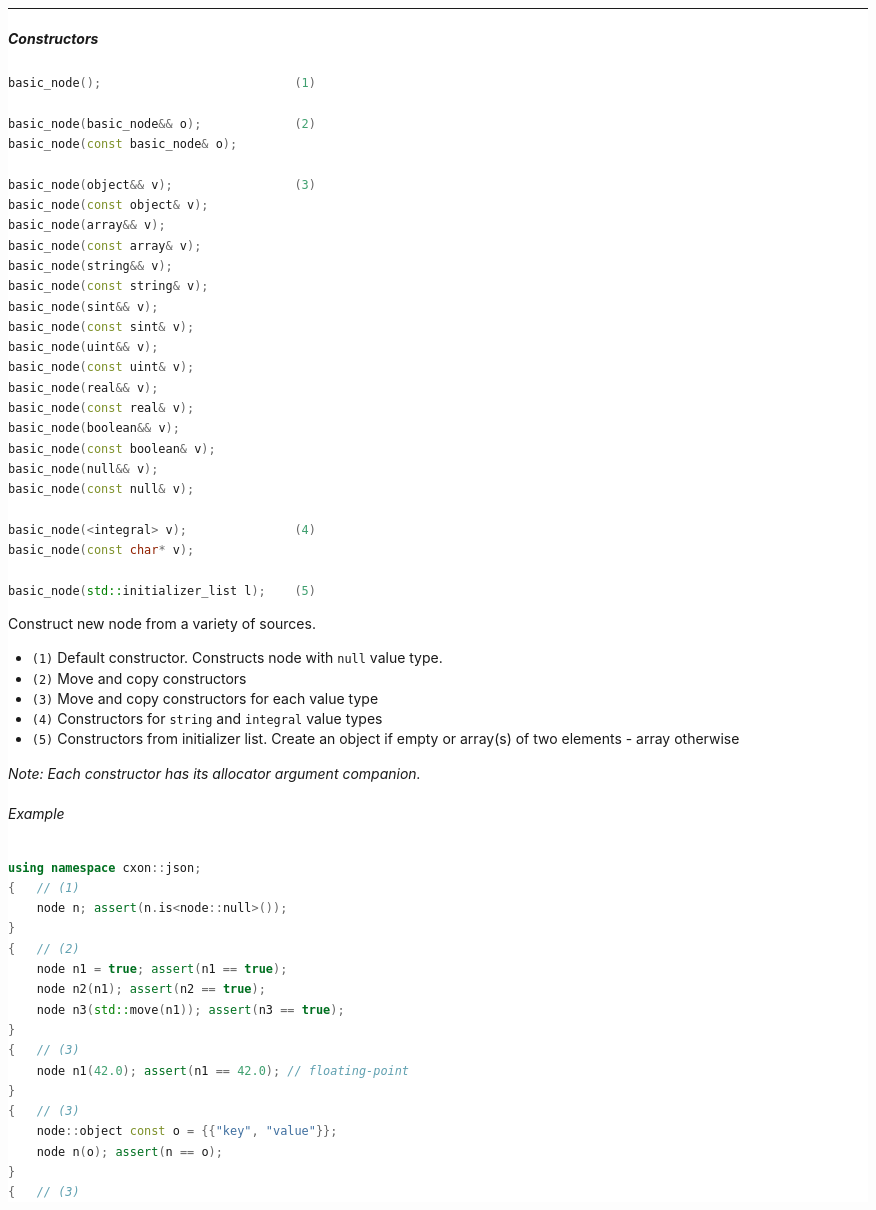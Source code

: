 ``` c++
```


--------------------------------------------------------------------------------

##### Constructors

``` c++
basic_node();                           (1)

basic_node(basic_node&& o);             (2)
basic_node(const basic_node& o);

basic_node(object&& v);                 (3)
basic_node(const object& v);
basic_node(array&& v);
basic_node(const array& v);
basic_node(string&& v);
basic_node(const string& v);
basic_node(sint&& v);
basic_node(const sint& v);
basic_node(uint&& v);
basic_node(const uint& v);
basic_node(real&& v);
basic_node(const real& v);
basic_node(boolean&& v);
basic_node(const boolean& v);
basic_node(null&& v);
basic_node(const null& v);

basic_node(<integral> v);               (4)
basic_node(const char* v);

basic_node(std::initializer_list l);    (5)
```

Construct new node from a variety of sources.
  - `(1)` Default constructor. Constructs node with `null` value type.
  - `(2)` Move and copy constructors
  - `(3)` Move and copy constructors for each value type
  - `(4)` Constructors for `string` and `integral` value types
  - `(5)` Constructors from initializer list. Create an object if empty
          or array(s) of two elements - array otherwise

*Note: Each constructor has its allocator argument companion.*

###### Example

``` c++
using namespace cxon::json;
{   // (1)
    node n; assert(n.is<node::null>());
}
{   // (2)
    node n1 = true; assert(n1 == true);
    node n2(n1); assert(n2 == true);
    node n3(std::move(n1)); assert(n3 == true);
}
{   // (3)
    node n1(42.0); assert(n1 == 42.0); // floating-point
}
{   // (3)
    node::object const o = {{"key", "value"}};
    node n(o); assert(n == o);
}
{   // (3)
```